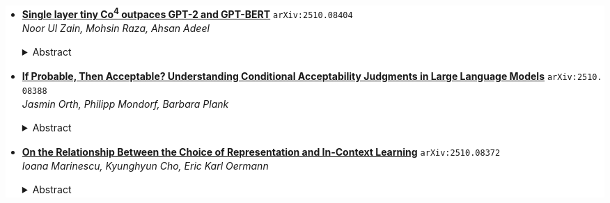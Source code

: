 - **[Single layer tiny Co$^4$ outpaces GPT-2 and GPT-BERT](https://arxiv.org/abs/2510.08404)**  `arXiv:2510.08404`  
  _Noor Ul Zain, Mohsin Raza, Ahsan Adeel_
  <details><summary>Abstract</summary></details>

- **[If Probable, Then Acceptable? Understanding Conditional Acceptability Judgments in Large Language Models](https://arxiv.org/abs/2510.08388)**  `arXiv:2510.08388`  
  _Jasmin Orth, Philipp Mondorf, Barbara Plank_
  <details><summary>Abstract</summary></details>

- **[On the Relationship Between the Choice of Representation and In-Context Learning](https://arxiv.org/abs/2510.08372)**  `arXiv:2510.08372`  
  _Ioana Marinescu, Kyunghyun Cho, Eric Karl Oermann_
  <details><summary>Abstract</summary>
